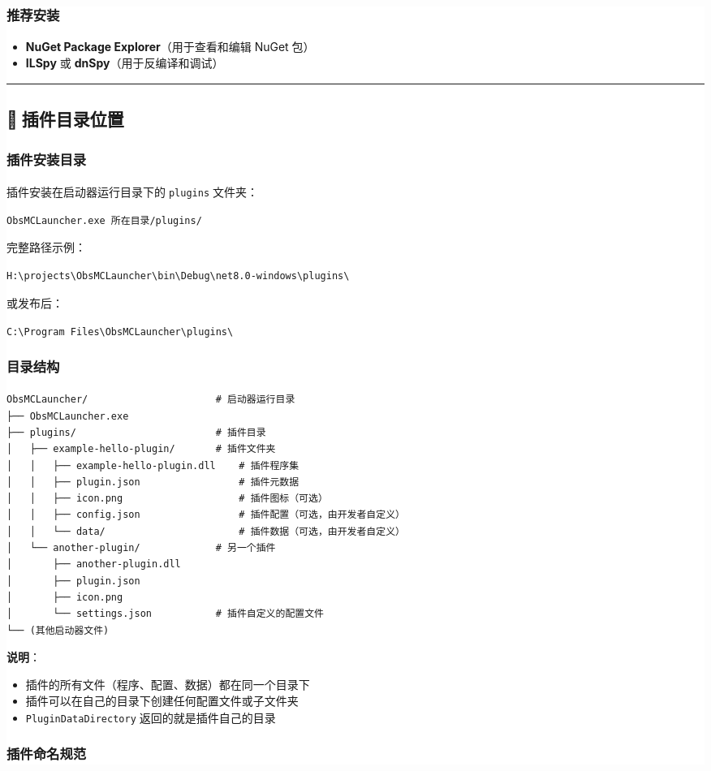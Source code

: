 ### 推荐安装

- **NuGet Package Explorer**（用于查看和编辑 NuGet 包）
- **ILSpy** 或 **dnSpy**（用于反编译和调试）

---

## 📁 插件目录位置

### 插件安装目录

插件安装在启动器运行目录下的 `plugins` 文件夹：

```
ObsMCLauncher.exe 所在目录/plugins/
```

完整路径示例：

```
H:\projects\ObsMCLauncher\bin\Debug\net8.0-windows\plugins\
```

或发布后：

```
C:\Program Files\ObsMCLauncher\plugins\
```

### 目录结构

```
ObsMCLauncher/                      # 启动器运行目录
├── ObsMCLauncher.exe
├── plugins/                        # 插件目录
│   ├── example-hello-plugin/       # 插件文件夹
│   │   ├── example-hello-plugin.dll    # 插件程序集
│   │   ├── plugin.json                 # 插件元数据
│   │   ├── icon.png                    # 插件图标（可选）
│   │   ├── config.json                 # 插件配置（可选，由开发者自定义）
│   │   └── data/                       # 插件数据（可选，由开发者自定义）
│   └── another-plugin/             # 另一个插件
│       ├── another-plugin.dll
│       ├── plugin.json
│       ├── icon.png
│       └── settings.json           # 插件自定义的配置文件
└── (其他启动器文件)
```

**说明**：
- 插件的所有文件（程序、配置、数据）都在同一个目录下
- 插件可以在自己的目录下创建任何配置文件或子文件夹
- `PluginDataDirectory` 返回的就是插件自己的目录

### 插件命名规范
